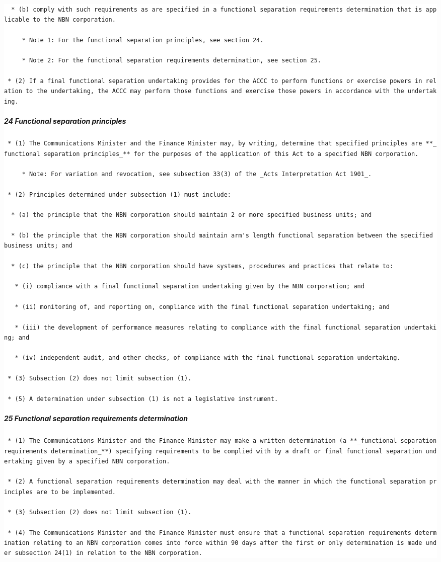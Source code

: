       * (b) comply with such requirements as are specified in a functional separation requirements determination that is applicable to the NBN corporation.

         * Note 1: For the functional separation principles, see section 24.

         * Note 2: For the functional separation requirements determination, see section 25.

     * (2) If a final functional separation undertaking provides for the ACCC to perform functions or exercise powers in relation to the undertaking, the ACCC may perform those functions and exercise those powers in accordance with the undertaking.

##### 24  Functional separation principles

     * (1) The Communications Minister and the Finance Minister may, by writing, determine that specified principles are **_functional separation principles_** for the purposes of the application of this Act to a specified NBN corporation.

         * Note: For variation and revocation, see subsection 33(3) of the _Acts Interpretation Act 1901_.

     * (2) Principles determined under subsection (1) must include:

      * (a) the principle that the NBN corporation should maintain 2 or more specified business units; and

      * (b) the principle that the NBN corporation should maintain arm's length functional separation between the specified business units; and

      * (c) the principle that the NBN corporation should have systems, procedures and practices that relate to:

       * (i) compliance with a final functional separation undertaking given by the NBN corporation; and

       * (ii) monitoring of, and reporting on, compliance with the final functional separation undertaking; and

       * (iii) the development of performance measures relating to compliance with the final functional separation undertaking; and

       * (iv) independent audit, and other checks, of compliance with the final functional separation undertaking.

     * (3) Subsection (2) does not limit subsection (1).

     * (5) A determination under subsection (1) is not a legislative instrument.

##### 25  Functional separation requirements determination

     * (1) The Communications Minister and the Finance Minister may make a written determination (a **_functional separation requirements determination_**) specifying requirements to be complied with by a draft or final functional separation undertaking given by a specified NBN corporation.

     * (2) A functional separation requirements determination may deal with the manner in which the functional separation principles are to be implemented.

     * (3) Subsection (2) does not limit subsection (1).

     * (4) The Communications Minister and the Finance Minister must ensure that a functional separation requirements determination relating to an NBN corporation comes into force within 90 days after the first or only determination is made under subsection 24(1) in relation to the NBN corporation.
